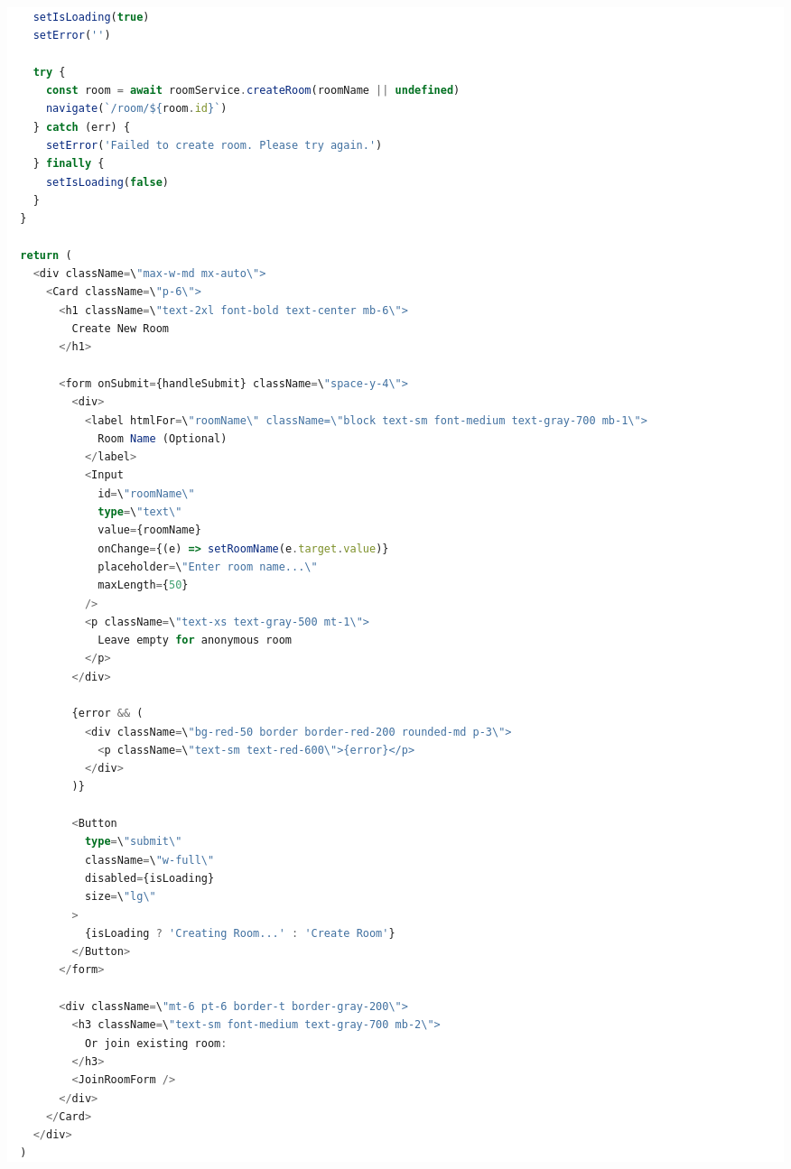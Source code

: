 ```typescript
    setIsLoading(true)
    setError('')

    try {
      const room = await roomService.createRoom(roomName || undefined)
      navigate(`/room/${room.id}`)
    } catch (err) {
      setError('Failed to create room. Please try again.')
    } finally {
      setIsLoading(false)
    }
  }

  return (
    <div className=\"max-w-md mx-auto\">
      <Card className=\"p-6\">
        <h1 className=\"text-2xl font-bold text-center mb-6\">
          Create New Room
        </h1>
        
        <form onSubmit={handleSubmit} className=\"space-y-4\">
          <div>
            <label htmlFor=\"roomName\" className=\"block text-sm font-medium text-gray-700 mb-1\">
              Room Name (Optional)
            </label>
            <Input
              id=\"roomName\"
              type=\"text\"
              value={roomName}
              onChange={(e) => setRoomName(e.target.value)}
              placeholder=\"Enter room name...\"
              maxLength={50}
            />
            <p className=\"text-xs text-gray-500 mt-1\">
              Leave empty for anonymous room
            </p>
          </div>
          
          {error && (
            <div className=\"bg-red-50 border border-red-200 rounded-md p-3\">
              <p className=\"text-sm text-red-600\">{error}</p>
            </div>
          )}
          
          <Button
            type=\"submit\"
            className=\"w-full\"
            disabled={isLoading}
            size=\"lg\"
          >
            {isLoading ? 'Creating Room...' : 'Create Room'}
          </Button>
        </form>
        
        <div className=\"mt-6 pt-6 border-t border-gray-200\">
          <h3 className=\"text-sm font-medium text-gray-700 mb-2\">
            Or join existing room:
          </h3>
          <JoinRoomForm />
        </div>
      </Card>
    </div>
  )
```